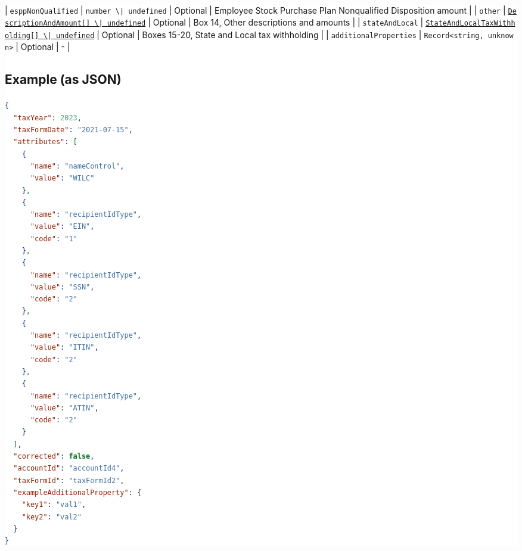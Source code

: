 | `esppNonQualified` | `number \| undefined` | Optional | Employee Stock Purchase Plan Nonqualified Disposition amount |
| `other` | [`DescriptionAndAmount[] \| undefined`](../../doc/models/description-and-amount.md) | Optional | Box 14, Other descriptions and amounts |
| `stateAndLocal` | [`StateAndLocalTaxWithholding[] \| undefined`](../../doc/models/state-and-local-tax-withholding.md) | Optional | Boxes 15-20, State and Local tax withholding |
| `additionalProperties` | `Record<string, unknown>` | Optional | - |

## Example (as JSON)

```json
{
  "taxYear": 2023,
  "taxFormDate": "2021-07-15",
  "attributes": [
    {
      "name": "nameControl",
      "value": "WILC"
    },
    {
      "name": "recipientIdType",
      "value": "EIN",
      "code": "1"
    },
    {
      "name": "recipientIdType",
      "value": "SSN",
      "code": "2"
    },
    {
      "name": "recipientIdType",
      "value": "ITIN",
      "code": "2"
    },
    {
      "name": "recipientIdType",
      "value": "ATIN",
      "code": "2"
    }
  ],
  "corrected": false,
  "accountId": "accountId4",
  "taxFormId": "taxFormId2",
  "exampleAdditionalProperty": {
    "key1": "val1",
    "key2": "val2"
  }
}
```

